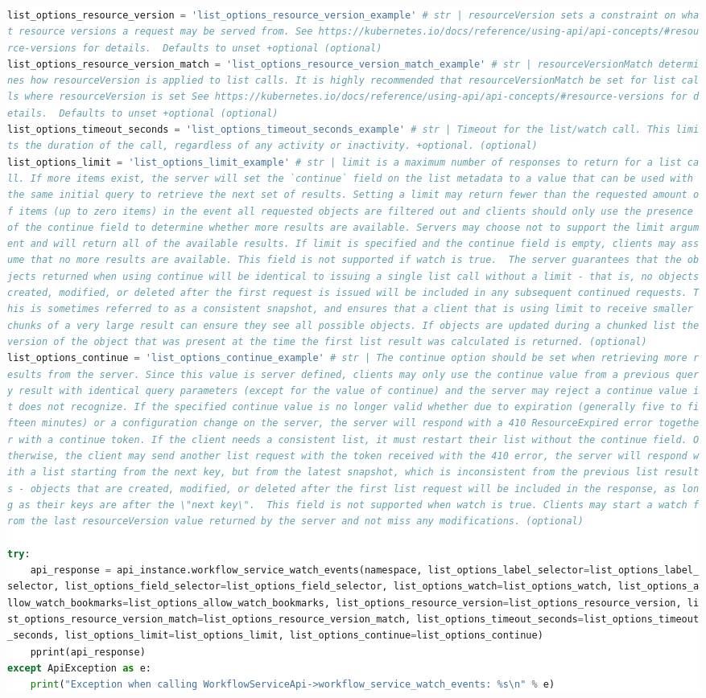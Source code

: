 ```python
list_options_resource_version = 'list_options_resource_version_example' # str | resourceVersion sets a constraint on what resource versions a request may be served from. See https://kubernetes.io/docs/reference/using-api/api-concepts/#resource-versions for details.  Defaults to unset +optional (optional)
list_options_resource_version_match = 'list_options_resource_version_match_example' # str | resourceVersionMatch determines how resourceVersion is applied to list calls. It is highly recommended that resourceVersionMatch be set for list calls where resourceVersion is set See https://kubernetes.io/docs/reference/using-api/api-concepts/#resource-versions for details.  Defaults to unset +optional (optional)
list_options_timeout_seconds = 'list_options_timeout_seconds_example' # str | Timeout for the list/watch call. This limits the duration of the call, regardless of any activity or inactivity. +optional. (optional)
list_options_limit = 'list_options_limit_example' # str | limit is a maximum number of responses to return for a list call. If more items exist, the server will set the `continue` field on the list metadata to a value that can be used with the same initial query to retrieve the next set of results. Setting a limit may return fewer than the requested amount of items (up to zero items) in the event all requested objects are filtered out and clients should only use the presence of the continue field to determine whether more results are available. Servers may choose not to support the limit argument and will return all of the available results. If limit is specified and the continue field is empty, clients may assume that no more results are available. This field is not supported if watch is true.  The server guarantees that the objects returned when using continue will be identical to issuing a single list call without a limit - that is, no objects created, modified, or deleted after the first request is issued will be included in any subsequent continued requests. This is sometimes referred to as a consistent snapshot, and ensures that a client that is using limit to receive smaller chunks of a very large result can ensure they see all possible objects. If objects are updated during a chunked list the version of the object that was present at the time the first list result was calculated is returned. (optional)
list_options_continue = 'list_options_continue_example' # str | The continue option should be set when retrieving more results from the server. Since this value is server defined, clients may only use the continue value from a previous query result with identical query parameters (except for the value of continue) and the server may reject a continue value it does not recognize. If the specified continue value is no longer valid whether due to expiration (generally five to fifteen minutes) or a configuration change on the server, the server will respond with a 410 ResourceExpired error together with a continue token. If the client needs a consistent list, it must restart their list without the continue field. Otherwise, the client may send another list request with the token received with the 410 error, the server will respond with a list starting from the next key, but from the latest snapshot, which is inconsistent from the previous list results - objects that are created, modified, or deleted after the first list request will be included in the response, as long as their keys are after the \"next key\".  This field is not supported when watch is true. Clients may start a watch from the last resourceVersion value returned by the server and not miss any modifications. (optional)

try:
    api_response = api_instance.workflow_service_watch_events(namespace, list_options_label_selector=list_options_label_selector, list_options_field_selector=list_options_field_selector, list_options_watch=list_options_watch, list_options_allow_watch_bookmarks=list_options_allow_watch_bookmarks, list_options_resource_version=list_options_resource_version, list_options_resource_version_match=list_options_resource_version_match, list_options_timeout_seconds=list_options_timeout_seconds, list_options_limit=list_options_limit, list_options_continue=list_options_continue)
    pprint(api_response)
except ApiException as e:
    print("Exception when calling WorkflowServiceApi->workflow_service_watch_events: %s\n" % e)
```
